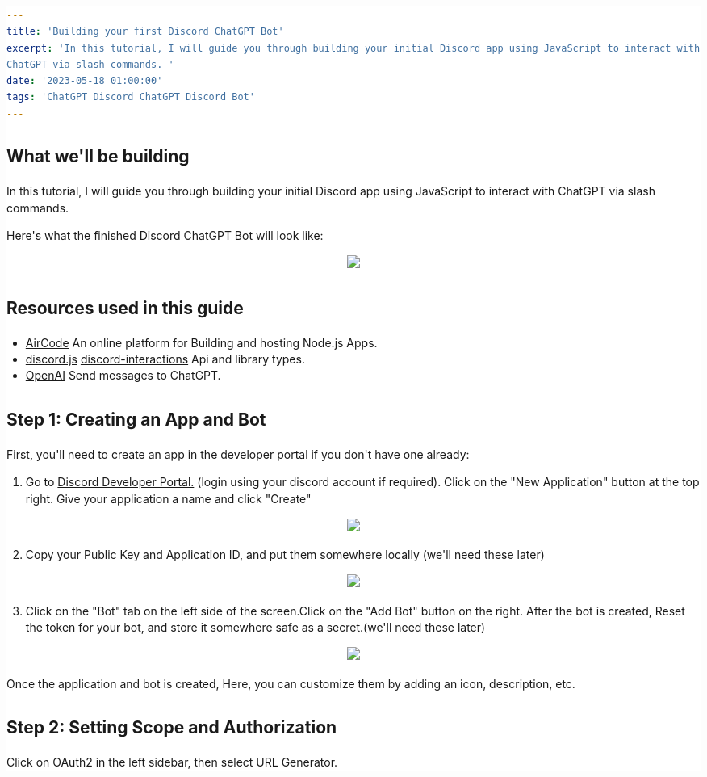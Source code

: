 ```yaml
---
title: 'Building your first Discord ChatGPT Bot'
excerpt: 'In this tutorial, I will guide you through building your initial Discord app using JavaScript to interact with ChatGPT via slash commands. '
date: '2023-05-18 01:00:00'
tags: 'ChatGPT Discord ChatGPT Discord Bot'
---
```


## What we'll be building

In this tutorial, I will guide you through building your initial Discord app using JavaScript to interact with ChatGPT via slash commands.

Here's what the finished Discord ChatGPT Bot will look like:

<p align="center"><img src="https://assets.wuxinhua.com/blog/assets/posts/Discord-ChatGPT-gif.gif" width="800px" /></p>

## Resources used in this guide

- [AirCode](https://aircode.io) An online platform for Building and hosting Node.js Apps.
- [discord.js](https://discord.js.org/) [discord-interactions](https://github.com/discord/discord-interactions-js) Api and library types.
- [OpenAI](https://www.npmjs.com/package/openai) Send messages to ChatGPT.


## Step 1: Creating an App and Bot

First, you'll need to create an app in the developer portal if you don't have one already:

1. Go to [Discord Developer Portal.](https://discord.com/developers/applications) (login using your discord account if required). Click on the "New Application" button at the top right. Give your application a name and click "Create"
<p align="center"><img src="https://assets.wuxinhua.com/blog/assets/posts/Step-1-Creating-Discord-App-Bot.png" width="800px" /></p>

2. Copy your Public Key and Application ID, and put them somewhere locally (we'll need these later)

<p align="center"><img src="https://assets.wuxinhua.com/blog/assets/posts/Step-1-Creating-Discord-App-Bot-Key.png" width="800px" /></p>

3. Click on the "Bot" tab on the left side of the screen.Click on the "Add Bot" button on the right. After the bot is created, Reset the token for your bot, and store it somewhere safe as a secret.(we'll need these later)

<p align="center"><img src="https://assets.wuxinhua.com/blog/assets/posts/Step-1-3-Creating-Discord-App-Bot.png" width="800px" /></p>

Once the application and bot is created, Here, you can customize them by adding an icon, description, etc.

## Step 2: Setting Scope and Authorization

Click on OAuth2 in the left sidebar, then select URL Generator.
